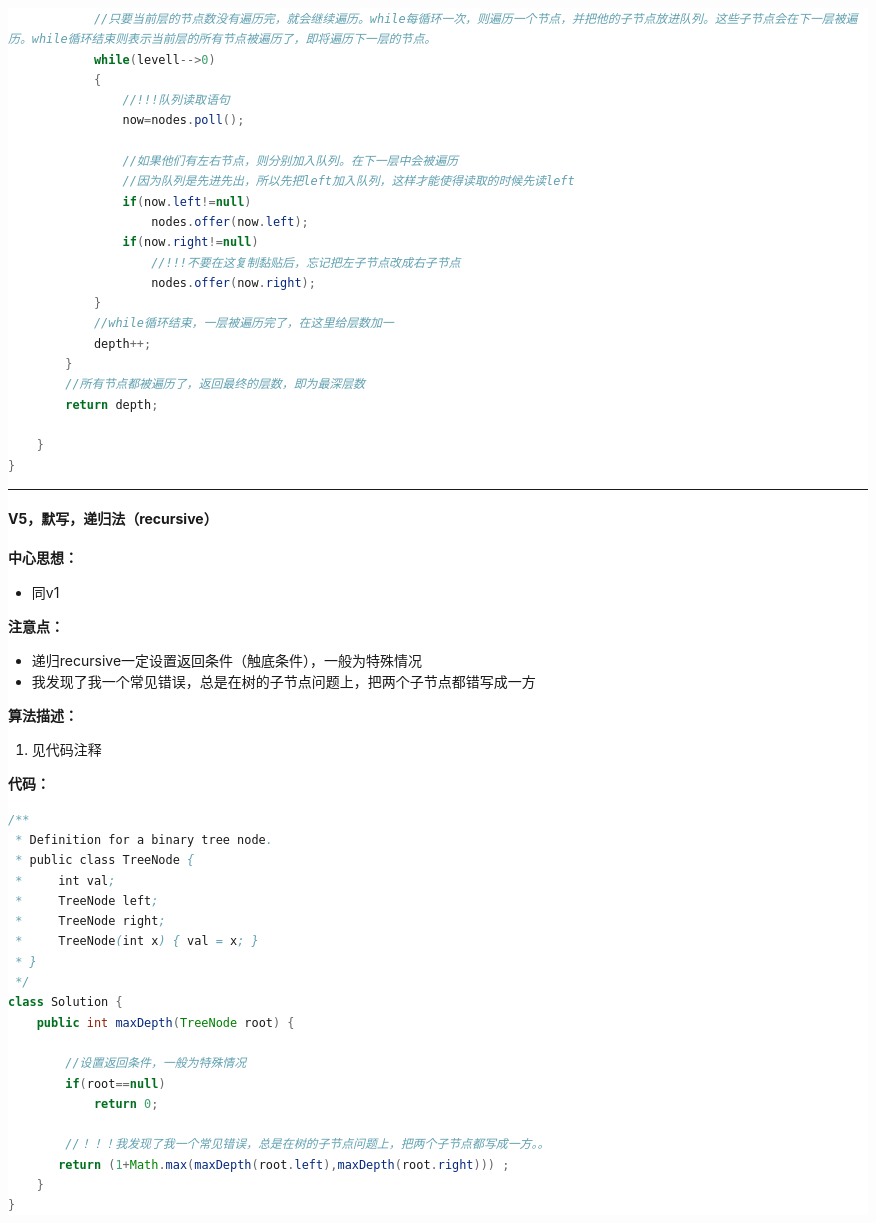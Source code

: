 ```java
            //只要当前层的节点数没有遍历完，就会继续遍历。while每循环一次，则遍历一个节点，并把他的子节点放进队列。这些子节点会在下一层被遍历。while循环结束则表示当前层的所有节点被遍历了，即将遍历下一层的节点。
            while(levell-->0)
            {
                //!!!队列读取语句
                now=nodes.poll();
                
                //如果他们有左右节点，则分别加入队列。在下一层中会被遍历
                //因为队列是先进先出，所以先把left加入队列，这样才能使得读取的时候先读left
                if(now.left!=null)
                    nodes.offer(now.left);                             
                if(now.right!=null)
                    //!!!不要在这复制黏贴后，忘记把左子节点改成右子节点
                    nodes.offer(now.right);
            }
            //while循环结束，一层被遍历完了，在这里给层数加一
            depth++;                       
        }
        //所有节点都被遍历了，返回最终的层数，即为最深层数
        return depth;
        
    }
}
```

---

#### V5，默写，递归法（recursive）

**中心思想：**
- 同v1

**注意点：**
- 递归recursive一定设置返回条件（触底条件），一般为特殊情况
- 我发现了我一个常见错误，总是在树的子节点问题上，把两个子节点都错写成一方

**算法描述：**
1. 见代码注释

**代码：**
```java
/**
 * Definition for a binary tree node.
 * public class TreeNode {
 *     int val;
 *     TreeNode left;
 *     TreeNode right;
 *     TreeNode(int x) { val = x; }
 * }
 */
class Solution {
    public int maxDepth(TreeNode root) {
        
        //设置返回条件，一般为特殊情况
        if(root==null)
            return 0;
        
        //！！！我发现了我一个常见错误，总是在树的子节点问题上，把两个子节点都写成一方。。
       return (1+Math.max(maxDepth(root.left),maxDepth(root.right))) ;
    }
}
```

